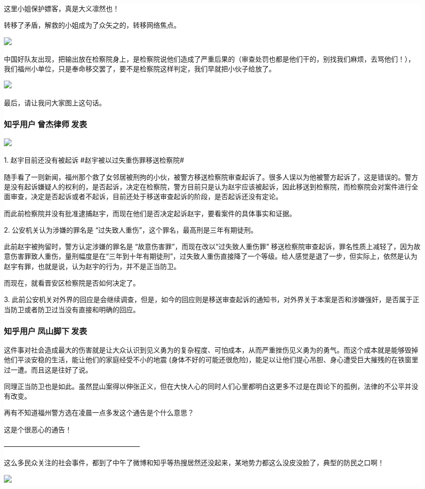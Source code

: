 这里小姐保护嫖客，真是大义凛然也！

转移了矛盾，解救的小姐成为了众矢之的，转移网络焦点。



![](https://images.weserv.nl/?url=https%3A//pic2.zhimg.com/v2-3aaea29fe64868eeca652a9577e71e4f_r.jpg%3Fsource%3D1940ef5c)

中国好队友出现，把输出放在检察院身上，是检察院说他们造成了严重后果的（审查处罚也都是他们干的，别找我们麻烦，去骂他们！），我们福州小单位，只是奉命移交罢了，要不是检察院这样判定，我们早就把小伙子给放了。



![](https://images.weserv.nl/?url=https%3A//pic3.zhimg.com/v2-b53958fa32e9969f48df1bcfa8e3e769_r.jpg%3Fsource%3D1940ef5c)

最后，请让我问大家图上这句话。
    
    
    
    
### 知乎用户 曾杰律师​ 发表
    


![](https://images.weserv.nl/?url=https%3A//pic3.zhimg.com/v2-150f055d2912222cd04a512bc651eb30_r.jpg%3Fsource%3D1940ef5c)

1\. 赵宇目前还没有被起诉 #赵宇被以过失重伤罪移送检察院#

随手看了一则新闻，福州那个救了女邻居被刑拘的小伙，被警方移送检察院审查起诉了。很多人误以为他被警方起诉了，这是错误的。警方是没有起诉嫌疑人的权利的，是否起诉，决定在检察院，警方目前只是认为赵宇应该被起诉，因此移送到检察院，而检察院会对案件进行全面审查，决定是否起诉或者不起诉，目前还处于移送审查起诉的阶段，是否起诉还没有定论。

而此前检察院并没有批准逮捕赵宇，而现在他们是否决定起诉赵宇，要看案件的具体事实和证据。

2\. 公安机关认为涉嫌的罪名是 “过失致人重伤”，这个罪名，最高刑是三年有期徒刑。

此前赵宇被拘留时，警方认定涉嫌的罪名是 “故意伤害罪”，而现在改以“过失致人重伤罪” 移送检察院审查起诉，罪名性质上减轻了，因为故意伤害罪致人重伤，量刑幅度是在“三年到十年有期徒刑”，过失致人重伤直接降了一个等级。给人感觉是退了一步，但实际上，依然是认为赵宇有罪，也就是说，认为赵宇的行为，并不是正当防卫。

而现在，就看晋安区检察院是否如何决定了。

3\. 此前公安机关对外界的回应是会继续调查，但是，如今的回应则是移送审查起诉的通知书，对外界关于本案是否和涉嫌强奸，是否属于正当防卫或者防卫过当没有直接和明确的回应。
    
    
    
    
### 知乎用户 凤山脚下 发表
    
这件事对社会造成最大的伤害就是让大众认识到见义勇为的复杂程度、可怕成本，从而严重挫伤见义勇为的勇气。而这个成本就是能够毁掉他们平淡安稳的生活，能让他们的家庭经受不小的地震 (身体不好的可能还很危险)，能足以让他们提心吊胆、身心遭受巨大摧残的在铁窗里过一遭。而且这是往好了说。

同理正当防卫也是如此。虽然昆山案得以伸张正义，但在大快人心的同时人们心里都明白这更多不过是在舆论下的孤例，法律的不公平并没有改变。

再有不知道福州警方选在凌晨一点多发这个通告是个什么意思？

这是个很恶心的通告！

————————————————————

这么多民众关注的社会事件，都到了中午了微博和知乎等热搜居然还没起来，某地势力都这么没皮没脸了，典型的防民之口啊！



![](https://images.weserv.nl/?url=https%3A//pic3.zhimg.com/v2-943a24e0500d8a6429b0f92b13e77b65_r.jpg%3Fsource%3D1940ef5c)
